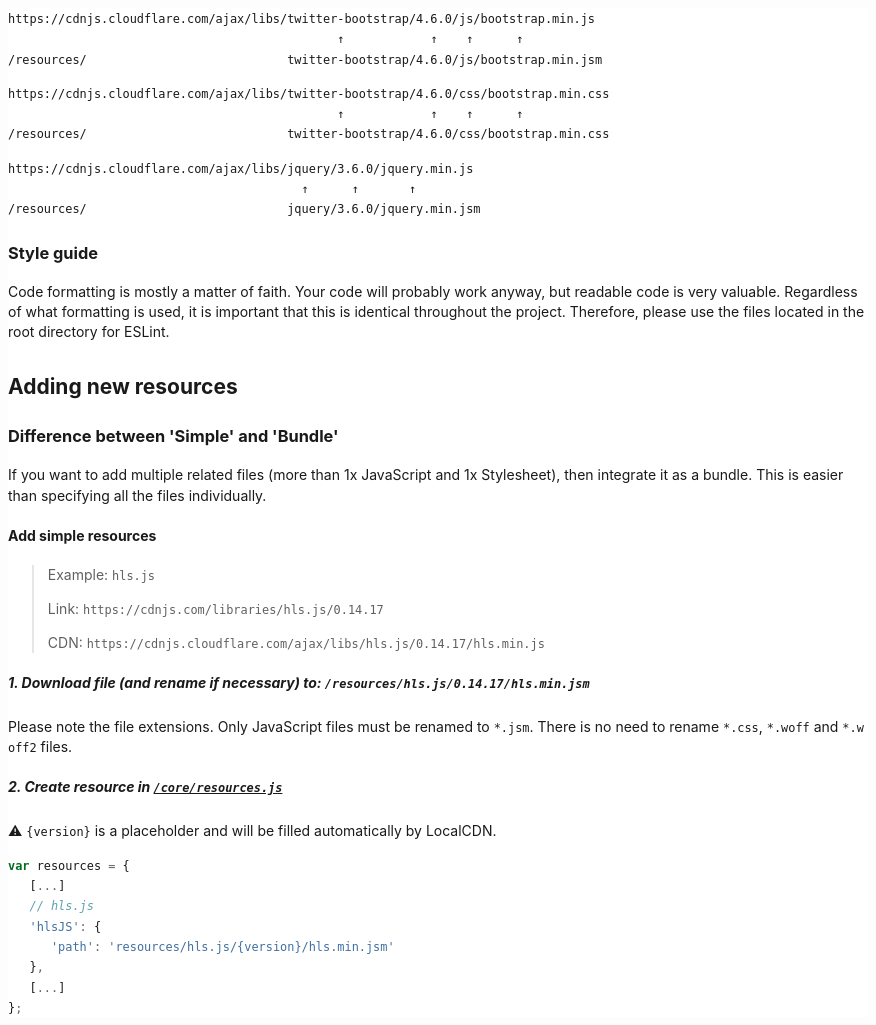   ```
  https://cdnjs.cloudflare.com/ajax/libs/twitter-bootstrap/4.6.0/js/bootstrap.min.js
                                                ↑            ↑    ↑      ↑   
  /resources/                            twitter-bootstrap/4.6.0/js/bootstrap.min.jsm
  ```
  ```
  https://cdnjs.cloudflare.com/ajax/libs/twitter-bootstrap/4.6.0/css/bootstrap.min.css
                                                ↑            ↑    ↑      ↑   
  /resources/                            twitter-bootstrap/4.6.0/css/bootstrap.min.css
  ```
  ```
  https://cdnjs.cloudflare.com/ajax/libs/jquery/3.6.0/jquery.min.js
                                           ↑      ↑       ↑
  /resources/                            jquery/3.6.0/jquery.min.jsm
  ```

### Style guide

  Code formatting is mostly a matter of faith. Your code will probably work anyway, but readable code is very valuable. Regardless of what formatting is used, it is important that this is identical throughout the project. Therefore, please use the files located in the root directory for ESLint.

## Adding new resources

### Difference between 'Simple' and 'Bundle'

If you want to add multiple related files (more than 1x JavaScript and 1x Stylesheet), then integrate it as a bundle. This is easier than specifying all the files individually.

#### Add simple resources

> Example: `hls.js`
>
> Link: `https://cdnjs.com/libraries/hls.js/0.14.17`
>
> CDN: `https://cdnjs.cloudflare.com/ajax/libs/hls.js/0.14.17/hls.min.js`


##### 1. Download file (and rename if necessary) to: `/resources/hls.js/0.14.17/hls.min.jsm`

Please note the file extensions. Only JavaScript files must be renamed to `*.jsm`. There is no need to rename `*.css`, `*.woff` and `*.woff2` files.

##### 2. Create resource in [`/core/resources.js`](https://codeberg.org/nobody/LocalCDN/src/commit/ad79ed13d5fee5e4892084d05d7a68e9d7c9f1aa/core/resources.js#L381-L384)

:warning: `{version}` is a placeholder and will be filled automatically by LocalCDN.

```javascript
var resources = {
   [...]
   // hls.js
   'hlsJS': {
      'path': 'resources/hls.js/{version}/hls.min.jsm'
   },
   [...]
};
```
